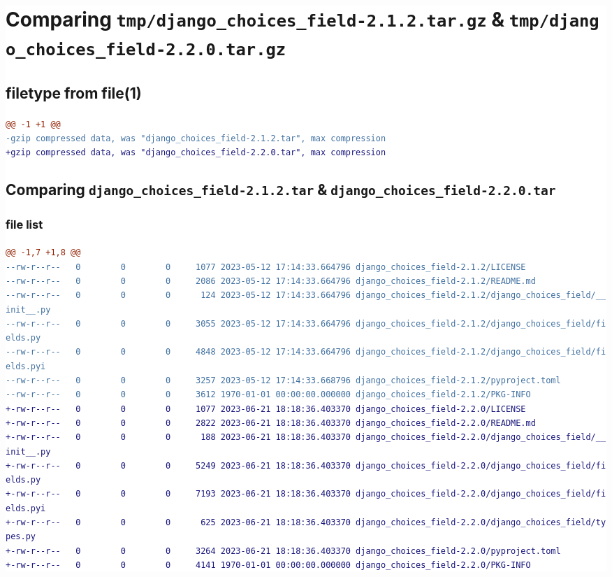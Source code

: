 # Comparing `tmp/django_choices_field-2.1.2.tar.gz` & `tmp/django_choices_field-2.2.0.tar.gz`

## filetype from file(1)

```diff
@@ -1 +1 @@
-gzip compressed data, was "django_choices_field-2.1.2.tar", max compression
+gzip compressed data, was "django_choices_field-2.2.0.tar", max compression
```

## Comparing `django_choices_field-2.1.2.tar` & `django_choices_field-2.2.0.tar`

### file list

```diff
@@ -1,7 +1,8 @@
--rw-r--r--   0        0        0     1077 2023-05-12 17:14:33.664796 django_choices_field-2.1.2/LICENSE
--rw-r--r--   0        0        0     2086 2023-05-12 17:14:33.664796 django_choices_field-2.1.2/README.md
--rw-r--r--   0        0        0      124 2023-05-12 17:14:33.664796 django_choices_field-2.1.2/django_choices_field/__init__.py
--rw-r--r--   0        0        0     3055 2023-05-12 17:14:33.664796 django_choices_field-2.1.2/django_choices_field/fields.py
--rw-r--r--   0        0        0     4848 2023-05-12 17:14:33.664796 django_choices_field-2.1.2/django_choices_field/fields.pyi
--rw-r--r--   0        0        0     3257 2023-05-12 17:14:33.668796 django_choices_field-2.1.2/pyproject.toml
--rw-r--r--   0        0        0     3612 1970-01-01 00:00:00.000000 django_choices_field-2.1.2/PKG-INFO
+-rw-r--r--   0        0        0     1077 2023-06-21 18:18:36.403370 django_choices_field-2.2.0/LICENSE
+-rw-r--r--   0        0        0     2822 2023-06-21 18:18:36.403370 django_choices_field-2.2.0/README.md
+-rw-r--r--   0        0        0      188 2023-06-21 18:18:36.403370 django_choices_field-2.2.0/django_choices_field/__init__.py
+-rw-r--r--   0        0        0     5249 2023-06-21 18:18:36.403370 django_choices_field-2.2.0/django_choices_field/fields.py
+-rw-r--r--   0        0        0     7193 2023-06-21 18:18:36.403370 django_choices_field-2.2.0/django_choices_field/fields.pyi
+-rw-r--r--   0        0        0      625 2023-06-21 18:18:36.403370 django_choices_field-2.2.0/django_choices_field/types.py
+-rw-r--r--   0        0        0     3264 2023-06-21 18:18:36.403370 django_choices_field-2.2.0/pyproject.toml
+-rw-r--r--   0        0        0     4141 1970-01-01 00:00:00.000000 django_choices_field-2.2.0/PKG-INFO
```
